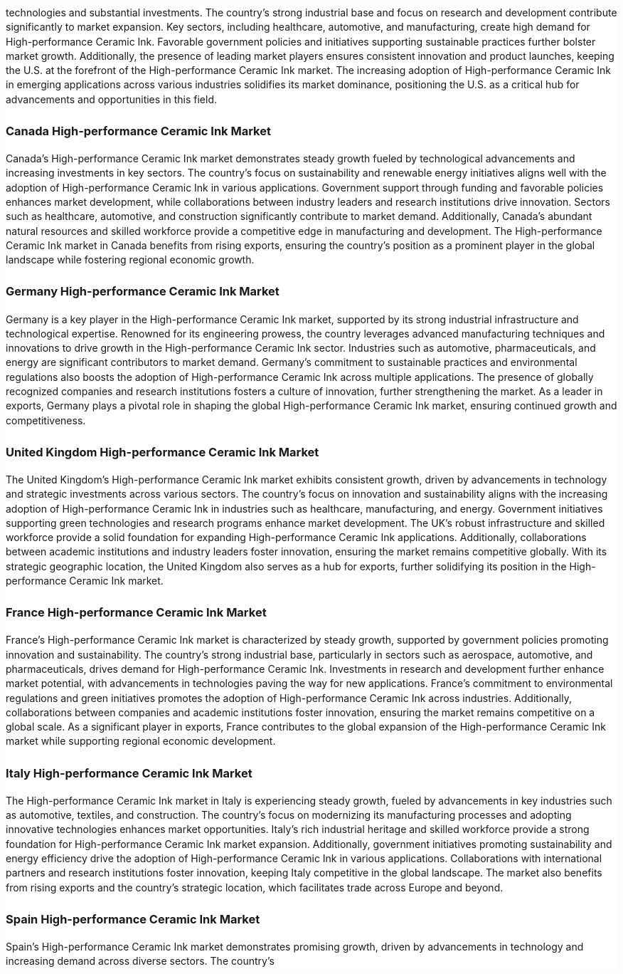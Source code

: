 technologies and substantial investments. The country&rsquo;s strong industrial base and focus on research and development contribute significantly to market expansion. Key sectors, including healthcare, automotive, and manufacturing, create high demand for High-performance Ceramic Ink. Favorable government policies and initiatives supporting sustainable practices further bolster market growth. Additionally, the presence of leading market players ensures consistent innovation and product launches, keeping the U.S. at the forefront of the High-performance Ceramic Ink market. The increasing adoption of High-performance Ceramic Ink in emerging applications across various industries solidifies its market dominance, positioning the U.S. as a critical hub for advancements and opportunities in this field.</p><h3>Canada High-performance Ceramic Ink Market</h3><p>Canada&rsquo;s High-performance Ceramic Ink market demonstrates steady growth fueled by technological advancements and increasing investments in key sectors. The country&rsquo;s focus on sustainability and renewable energy initiatives aligns well with the adoption of High-performance Ceramic Ink in various applications. Government support through funding and favorable policies enhances market development, while collaborations between industry leaders and research institutions drive innovation. Sectors such as healthcare, automotive, and construction significantly contribute to market demand. Additionally, Canada&rsquo;s abundant natural resources and skilled workforce provide a competitive edge in manufacturing and development. The High-performance Ceramic Ink market in Canada benefits from rising exports, ensuring the country&rsquo;s position as a prominent player in the global landscape while fostering regional economic growth.</p><h3>Germany High-performance Ceramic Ink Market</h3><p>Germany is a key player in the High-performance Ceramic Ink market, supported by its strong industrial infrastructure and technological expertise. Renowned for its engineering prowess, the country leverages advanced manufacturing techniques and innovations to drive growth in the High-performance Ceramic Ink sector. Industries such as automotive, pharmaceuticals, and energy are significant contributors to market demand. Germany&rsquo;s commitment to sustainable practices and environmental regulations also boosts the adoption of High-performance Ceramic Ink across multiple applications. The presence of globally recognized companies and research institutions fosters a culture of innovation, further strengthening the market. As a leader in exports, Germany plays a pivotal role in shaping the global High-performance Ceramic Ink market, ensuring continued growth and competitiveness.</p><h3>United Kingdom High-performance Ceramic Ink Market</h3><p>The United Kingdom&rsquo;s High-performance Ceramic Ink market exhibits consistent growth, driven by advancements in technology and strategic investments across various sectors. The country&rsquo;s focus on innovation and sustainability aligns with the increasing adoption of High-performance Ceramic Ink in industries such as healthcare, manufacturing, and energy. Government initiatives supporting green technologies and research programs enhance market development. The UK&rsquo;s robust infrastructure and skilled workforce provide a solid foundation for expanding High-performance Ceramic Ink applications. Additionally, collaborations between academic institutions and industry leaders foster innovation, ensuring the market remains competitive globally. With its strategic geographic location, the United Kingdom also serves as a hub for exports, further solidifying its position in the High-performance Ceramic Ink market.</p><h3>France High-performance Ceramic Ink Market</h3><p>France&rsquo;s High-performance Ceramic Ink market is characterized by steady growth, supported by government policies promoting innovation and sustainability. The country&rsquo;s strong industrial base, particularly in sectors such as aerospace, automotive, and pharmaceuticals, drives demand for High-performance Ceramic Ink. Investments in research and development further enhance market potential, with advancements in technologies paving the way for new applications. France&rsquo;s commitment to environmental regulations and green initiatives promotes the adoption of High-performance Ceramic Ink across industries. Additionally, collaborations between companies and academic institutions foster innovation, ensuring the market remains competitive on a global scale. As a significant player in exports, France contributes to the global expansion of the High-performance Ceramic Ink market while supporting regional economic development.</p><h3>Italy High-performance Ceramic Ink Market</h3><p>The High-performance Ceramic Ink market in Italy is experiencing steady growth, fueled by advancements in key industries such as automotive, textiles, and construction. The country&rsquo;s focus on modernizing its manufacturing processes and adopting innovative technologies enhances market opportunities. Italy&rsquo;s rich industrial heritage and skilled workforce provide a strong foundation for High-performance Ceramic Ink market expansion. Additionally, government initiatives promoting sustainability and energy efficiency drive the adoption of High-performance Ceramic Ink in various applications. Collaborations with international partners and research institutions foster innovation, keeping Italy competitive in the global landscape. The market also benefits from rising exports and the country&rsquo;s strategic location, which facilitates trade across Europe and beyond.</p><h3>Spain High-performance Ceramic Ink Market</h3><p>Spain&rsquo;s High-performance Ceramic Ink market demonstrates promising growth, driven by advancements in technology and increasing demand across diverse sectors. The country&rsquo;s